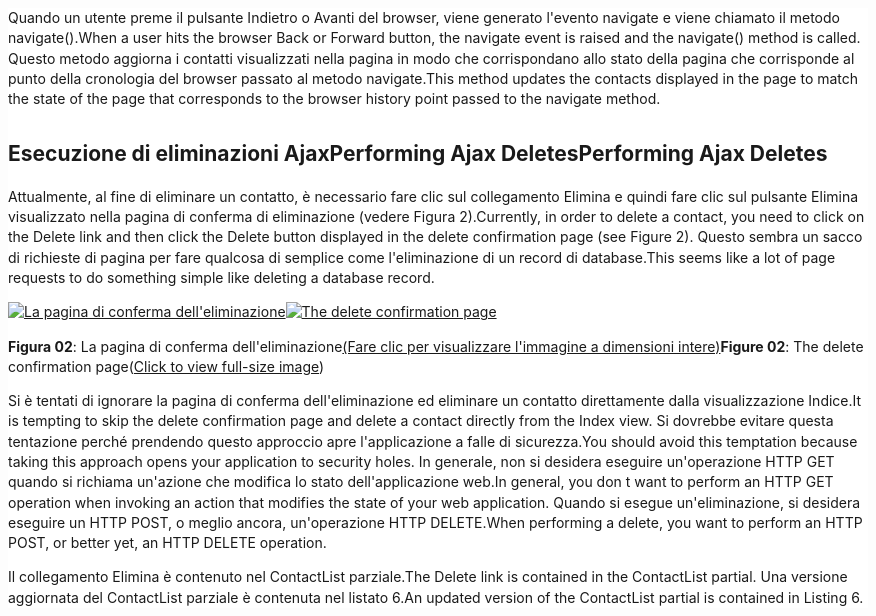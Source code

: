 <span data-ttu-id="e1e3f-262">Quando un utente preme il pulsante Indietro o Avanti del browser, viene generato l'evento navigate e viene chiamato il metodo navigate().</span><span class="sxs-lookup"><span data-stu-id="e1e3f-262">When a user hits the browser Back or Forward button, the navigate event is raised and the navigate() method is called.</span></span> <span data-ttu-id="e1e3f-263">Questo metodo aggiorna i contatti visualizzati nella pagina in modo che corrispondano allo stato della pagina che corrisponde al punto della cronologia del browser passato al metodo navigate.</span><span class="sxs-lookup"><span data-stu-id="e1e3f-263">This method updates the contacts displayed in the page to match the state of the page that corresponds to the browser history point passed to the navigate method.</span></span>

## <a name="performing-ajax-deletes"></a><span data-ttu-id="e1e3f-264">Esecuzione di eliminazioni AjaxPerforming Ajax Deletes</span><span class="sxs-lookup"><span data-stu-id="e1e3f-264">Performing Ajax Deletes</span></span>

<span data-ttu-id="e1e3f-265">Attualmente, al fine di eliminare un contatto, è necessario fare clic sul collegamento Elimina e quindi fare clic sul pulsante Elimina visualizzato nella pagina di conferma di eliminazione (vedere Figura 2).</span><span class="sxs-lookup"><span data-stu-id="e1e3f-265">Currently, in order to delete a contact, you need to click on the Delete link and then click the Delete button displayed in the delete confirmation page (see Figure 2).</span></span> <span data-ttu-id="e1e3f-266">Questo sembra un sacco di richieste di pagina per fare qualcosa di semplice come l'eliminazione di un record di database.</span><span class="sxs-lookup"><span data-stu-id="e1e3f-266">This seems like a lot of page requests to do something simple like deleting a database record.</span></span>

<span data-ttu-id="e1e3f-267">[![La pagina di conferma dell'eliminazione](iteration-7-add-ajax-functionality-vb/_static/image2.jpg)](iteration-7-add-ajax-functionality-vb/_static/image3.png)</span><span class="sxs-lookup"><span data-stu-id="e1e3f-267">[![The delete confirmation page](iteration-7-add-ajax-functionality-vb/_static/image2.jpg)](iteration-7-add-ajax-functionality-vb/_static/image3.png)</span></span>

<span data-ttu-id="e1e3f-268">**Figura 02**: La pagina di conferma dell'eliminazione[(Fare clic per visualizzare l'immagine a dimensioni intere)](iteration-7-add-ajax-functionality-vb/_static/image4.png)</span><span class="sxs-lookup"><span data-stu-id="e1e3f-268">**Figure 02**: The delete confirmation page([Click to view full-size image](iteration-7-add-ajax-functionality-vb/_static/image4.png))</span></span>

<span data-ttu-id="e1e3f-269">Si è tentati di ignorare la pagina di conferma dell'eliminazione ed eliminare un contatto direttamente dalla visualizzazione Indice.</span><span class="sxs-lookup"><span data-stu-id="e1e3f-269">It is tempting to skip the delete confirmation page and delete a contact directly from the Index view.</span></span> <span data-ttu-id="e1e3f-270">Si dovrebbe evitare questa tentazione perché prendendo questo approccio apre l'applicazione a falle di sicurezza.</span><span class="sxs-lookup"><span data-stu-id="e1e3f-270">You should avoid this temptation because taking this approach opens your application to security holes.</span></span> <span data-ttu-id="e1e3f-271">In generale, non si desidera eseguire un'operazione HTTP GET quando si richiama un'azione che modifica lo stato dell'applicazione web.</span><span class="sxs-lookup"><span data-stu-id="e1e3f-271">In general, you don t want to perform an HTTP GET operation when invoking an action that modifies the state of your web application.</span></span> <span data-ttu-id="e1e3f-272">Quando si esegue un'eliminazione, si desidera eseguire un HTTP POST, o meglio ancora, un'operazione HTTP DELETE.</span><span class="sxs-lookup"><span data-stu-id="e1e3f-272">When performing a delete, you want to perform an HTTP POST, or better yet, an HTTP DELETE operation.</span></span>

<span data-ttu-id="e1e3f-273">Il collegamento Elimina è contenuto nel ContactList parziale.</span><span class="sxs-lookup"><span data-stu-id="e1e3f-273">The Delete link is contained in the ContactList partial.</span></span> <span data-ttu-id="e1e3f-274">Una versione aggiornata del ContactList parziale è contenuta nel listato 6.</span><span class="sxs-lookup"><span data-stu-id="e1e3f-274">An updated version of the ContactList partial is contained in Listing 6.</span></span>
